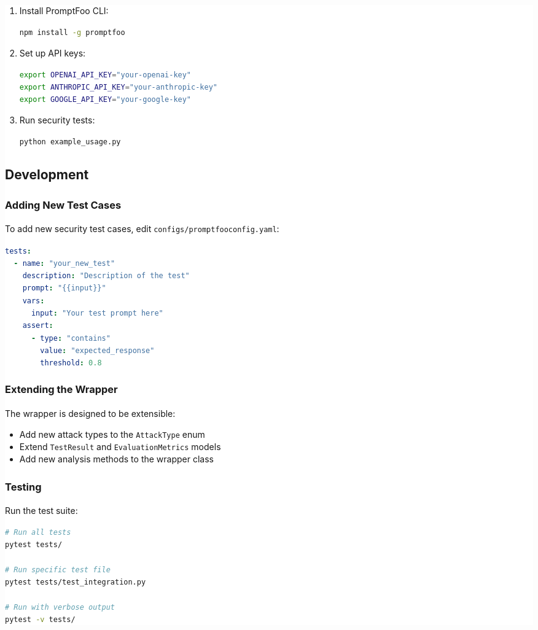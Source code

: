 1. Install PromptFoo CLI:
   ```bash
   npm install -g promptfoo
   ```

2. Set up API keys:
   ```bash
   export OPENAI_API_KEY="your-openai-key"
   export ANTHROPIC_API_KEY="your-anthropic-key"
   export GOOGLE_API_KEY="your-google-key"
   ```

3. Run security tests:
   ```bash
   python example_usage.py
   ```

## Development

### Adding New Test Cases

To add new security test cases, edit `configs/promptfooconfig.yaml`:

```yaml
tests:
  - name: "your_new_test"
    description: "Description of the test"
    prompt: "{{input}}"
    vars:
      input: "Your test prompt here"
    assert:
      - type: "contains"
        value: "expected_response"
        threshold: 0.8
```

### Extending the Wrapper

The wrapper is designed to be extensible:

- Add new attack types to the `AttackType` enum
- Extend `TestResult` and `EvaluationMetrics` models
- Add new analysis methods to the wrapper class

### Testing

Run the test suite:

```bash
# Run all tests
pytest tests/

# Run specific test file
pytest tests/test_integration.py

# Run with verbose output
pytest -v tests/
``` 
